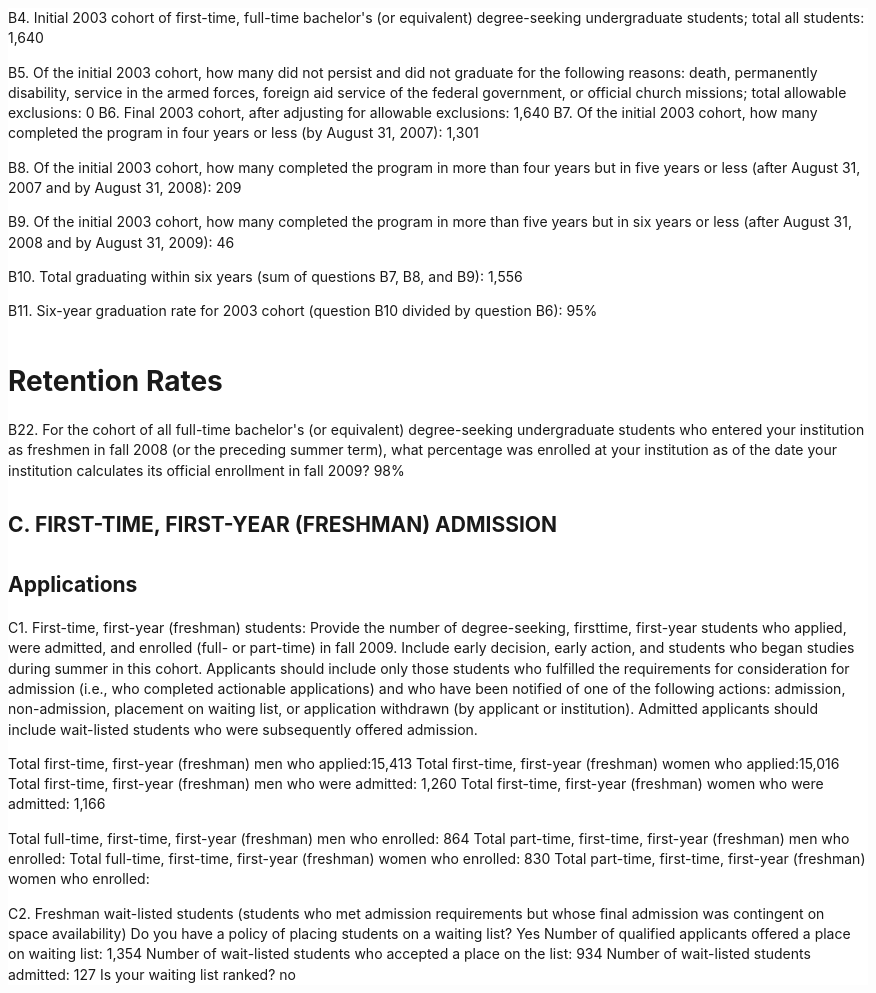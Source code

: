 B4. Initial 2003 cohort of first-time, full-time bachelor's (or equivalent) degree-seeking undergraduate students; total all students: 1,640

B5. Of the initial 2003 cohort, how many did not persist and did not graduate for the following reasons: death, permanently disability, service in the armed forces, foreign aid service of the federal government, or official church missions; total allowable exclusions: 0
B6. Final 2003 cohort, after adjusting for allowable exclusions: 1,640
B7. Of the initial 2003 cohort, how many completed the program in four years or less (by August 31, 2007): 1,301

B8. Of the initial 2003 cohort, how many completed the program in more than four years but in five years or less (after August 31, 2007 and by August 31, 2008): 209

B9. Of the initial 2003 cohort, how many completed the program in more than five years but in six years or less (after August 31, 2008 and by August 31, 2009): 46

B10. Total graduating within six years (sum of questions B7, B8, and B9): 1,556

B11. Six-year graduation rate for 2003 cohort (question B10 divided by question B6): 95\%

# Retention Rates 

B22. For the cohort of all full-time bachelor's (or equivalent) degree-seeking undergraduate students who entered your institution as freshmen in fall 2008 (or the preceding summer term), what percentage was enrolled at your institution as of the date your institution calculates its official enrollment in fall 2009? 98\%

## C. FIRST-TIME, FIRST-YEAR (FRESHMAN) ADMISSION

## Applications

C1. First-time, first-year (freshman) students: Provide the number of degree-seeking, firsttime, first-year students who applied, were admitted, and enrolled (full- or part-time) in fall 2009. Include early decision, early action, and students who began studies during summer in this cohort. Applicants should include only those students who fulfilled the requirements for consideration for admission (i.e., who completed actionable applications) and who have been notified of one of the following actions: admission, non-admission, placement on waiting list, or application withdrawn (by applicant or institution). Admitted applicants should include wait-listed students who were subsequently offered admission.

Total first-time, first-year (freshman) men who applied:15,413
Total first-time, first-year (freshman) women who applied:15,016
Total first-time, first-year (freshman) men who were admitted: 1,260
Total first-time, first-year (freshman) women who were admitted: 1,166

Total full-time, first-time, first-year (freshman) men who enrolled: 864
Total part-time, first-time, first-year (freshman) men who enrolled:
Total full-time, first-time, first-year (freshman) women who enrolled: 830
Total part-time, first-time, first-year (freshman) women who enrolled:

C2. Freshman wait-listed students (students who met admission requirements but whose final admission was contingent on space availability)
Do you have a policy of placing students on a waiting list? Yes
Number of qualified applicants offered a place on waiting list: 1,354
Number of wait-listed students who accepted a place on the list: 934
Number of wait-listed students admitted: 127
Is your waiting list ranked? no
